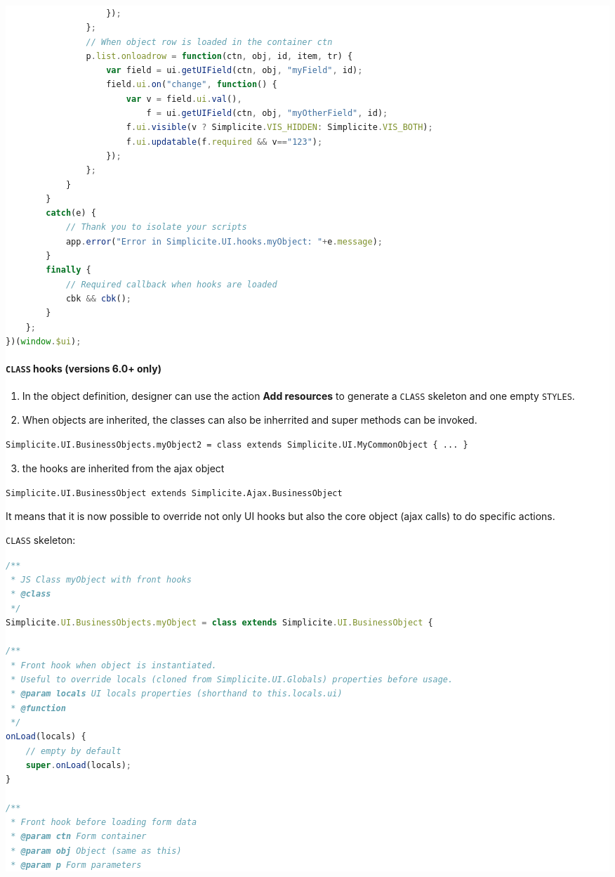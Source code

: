 ```javascript
					});
				};
				// When object row is loaded in the container ctn
				p.list.onloadrow = function(ctn, obj, id, item, tr) {
					var field = ui.getUIField(ctn, obj, "myField", id);
					field.ui.on("change", function() {
						var v = field.ui.val(),
							f = ui.getUIField(ctn, obj, "myOtherField", id);
						f.ui.visible(v ? Simplicite.VIS_HIDDEN: Simplicite.VIS_BOTH);
						f.ui.updatable(f.required && v=="123");
					});
				};		
			}
		}
		catch(e) {
			// Thank you to isolate your scripts
			app.error("Error in Simplicite.UI.hooks.myObject: "+e.message);
		}
		finally {
			// Required callback when hooks are loaded
			cbk && cbk();
		}
	};
})(window.$ui);
```

#### `CLASS` hooks (versions 6.0+ only)

1) In the object definition, designer can use the action **Add resources** to generate a `CLASS` skeleton and one empty `STYLES`.

2) When objects are inherited, the classes can also be inherrited and super methods can be invoked.

`Simplicite.UI.BusinessObjects.myObject2 = class extends Simplicite.UI.MyCommonObject { ... }`

3) the hooks are inherited from the ajax object

`Simplicite.UI.BusinessObject extends Simplicite.Ajax.BusinessObject`

It means that it is now possible to override not only UI hooks but also the core object (ajax calls) to do specific actions.

`CLASS` skeleton:

```javascript
/**
 * JS Class myObject with front hooks
 * @class
 */
Simplicite.UI.BusinessObjects.myObject = class extends Simplicite.UI.BusinessObject {

/**
 * Front hook when object is instantiated.
 * Useful to override locals (cloned from Simplicite.UI.Globals) properties before usage.
 * @param locals UI locals properties (shorthand to this.locals.ui)
 * @function
 */
onLoad(locals) {
	// empty by default
	super.onLoad(locals);
}

/**
 * Front hook before loading form data
 * @param ctn Form container
 * @param obj Object (same as this)
 * @param p Form parameters
```